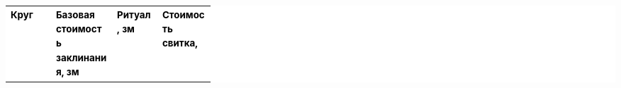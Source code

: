 <table style="border-collapse: collapse;" border="0"><colgroup><col style="width: 64px;"> <col style="width: 86px;"> <col style="width: 64px;"> <col style="width: 75px;"></colgroup><tbody valign="top"><tr style="height: 17px;"><td style="padding-left: 7px; padding-right: 7px;"><span style="color: black; font-size: 10pt;"><strong>Круг</strong></span></td><td style="padding-left: 7px; padding-right: 7px;"><span style="color: black; font-size: 10pt;"><strong>Базовая стоимость заклинания, зм</strong></span></td><td style="padding-left: 7px; padding-right: 7px;"><span style="color: black; font-size: 10pt;"><strong>Ритуал, зм</strong></span></td><td style="padding-left: 7px; padding-right: 7px;"><span style="color: black; font-size: 10pt;"><strong>Стоимость свитка,